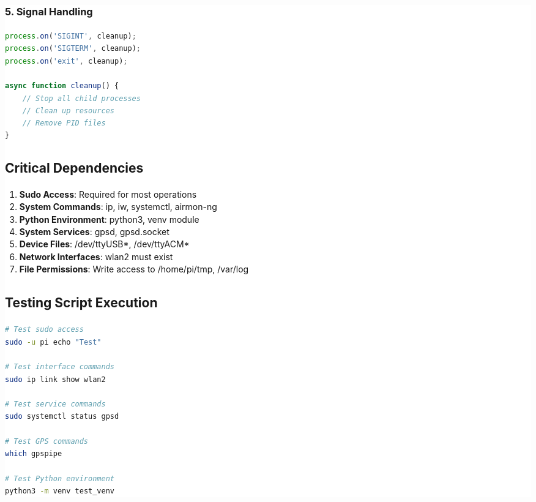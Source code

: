### 5. Signal Handling
```javascript
process.on('SIGINT', cleanup);
process.on('SIGTERM', cleanup);
process.on('exit', cleanup);

async function cleanup() {
    // Stop all child processes
    // Clean up resources
    // Remove PID files
}
```

## Critical Dependencies

1. **Sudo Access**: Required for most operations
2. **System Commands**: ip, iw, systemctl, airmon-ng
3. **Python Environment**: python3, venv module
4. **System Services**: gpsd, gpsd.socket
5. **Device Files**: /dev/ttyUSB*, /dev/ttyACM*
6. **Network Interfaces**: wlan2 must exist
7. **File Permissions**: Write access to /home/pi/tmp, /var/log

## Testing Script Execution

```bash
# Test sudo access
sudo -u pi echo "Test"

# Test interface commands
sudo ip link show wlan2

# Test service commands
sudo systemctl status gpsd

# Test GPS commands
which gpspipe

# Test Python environment
python3 -m venv test_venv
```